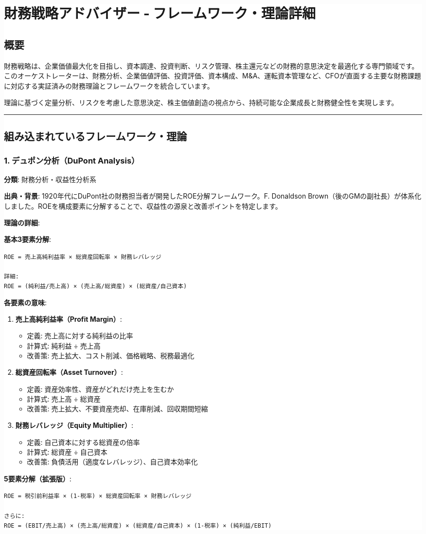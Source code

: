 # 財務戦略アドバイザー - フレームワーク・理論詳細

## 概要

財務戦略は、企業価値最大化を目指し、資本調達、投資判断、リスク管理、株主還元などの財務的意思決定を最適化する専門領域です。このオーケストレーターは、財務分析、企業価値評価、投資評価、資本構成、M&A、運転資本管理など、CFOが直面する主要な財務課題に対応する実証済みの財務理論とフレームワークを統合しています。

理論に基づく定量分析、リスクを考慮した意思決定、株主価値創造の視点から、持続可能な企業成長と財務健全性を実現します。

---

## 組み込まれているフレームワーク・理論

### 1. デュポン分析（DuPont Analysis）

**分類**: 財務分析・収益性分析系

**出典・背景**:
1920年代にDuPont社の財務担当者が開発したROE分解フレームワーク。F. Donaldson Brown（後のGMの副社長）が体系化しました。ROEを構成要素に分解することで、収益性の源泉と改善ポイントを特定します。

**理論の詳細**:

**基本3要素分解**:
```
ROE = 売上高純利益率 × 総資産回転率 × 財務レバレッジ

詳細:
ROE = (純利益/売上高) × (売上高/総資産) × (総資産/自己資本)
```

**各要素の意味**:

1. **売上高純利益率（Profit Margin）**:
   - 定義: 売上高に対する純利益の比率
   - 計算式: 純利益 ÷ 売上高
   - 改善策: 売上拡大、コスト削減、価格戦略、税務最適化

2. **総資産回転率（Asset Turnover）**:
   - 定義: 資産効率性、資産がどれだけ売上を生むか
   - 計算式: 売上高 ÷ 総資産
   - 改善策: 売上拡大、不要資産売却、在庫削減、回収期間短縮

3. **財務レバレッジ（Equity Multiplier）**:
   - 定義: 自己資本に対する総資産の倍率
   - 計算式: 総資産 ÷ 自己資本
   - 改善策: 負債活用（適度なレバレッジ）、自己資本効率化

**5要素分解（拡張版）**:
```
ROE = 税引前利益率 × (1-税率) × 総資産回転率 × 財務レバレッジ

さらに:
ROE = (EBIT/売上高) × (売上高/総資産) × (総資産/自己資本) × (1-税率) × (純利益/EBIT)
```
